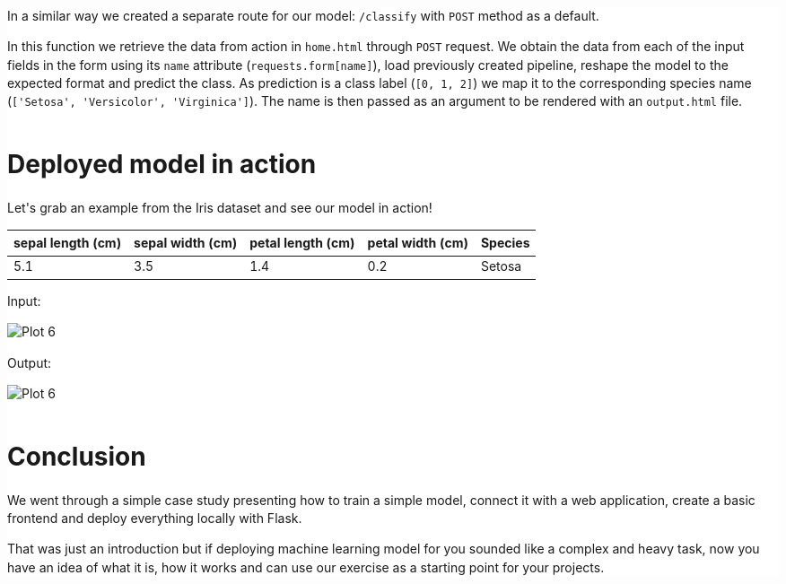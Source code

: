 ```python
```

In a similar way we created a separate route for our model: `/classify` with `POST` method as a default.

In this function we retrieve the data from action in `home.html` through `POST` request. We obtain the data from each of the input fields
in the form using its `name` attribute (`requests.form[name]`), load previously created pipeline, reshape the model to the expected format
and predict the class. As prediction is a class label (`[0, 1, 2]`) we map it to the corresponding species name (`['Setosa', 'Versicolor', 'Virginica']`).
The name is then passed as an argument to be rendered with an `output.html` file.

# Deployed model in action

Let's grab an example from the Iris dataset and see our model in action!

|sepal length (cm)|sepal width (cm)|petal length (cm)|petal width (cm)|Species|
|-----------------|----------------|-----------------|----------------|-------|
|5.1|3.5|1.4|0.2|Setosa|

Input:

![Plot 6](/posts/images/flask-input.png)


Output:

![Plot 6](/posts/images/flask-prediction.png)


# Conclusion

We went through a simple case study presenting how to train a simple model, connect it with a web application, create a basic frontend and
deploy everything locally with Flask.

That was just an introduction but if deploying machine learning model for you sounded like a complex
and heavy task, now you have an idea of what it is, how it works and can use our exercise as a starting point for your projects. 


